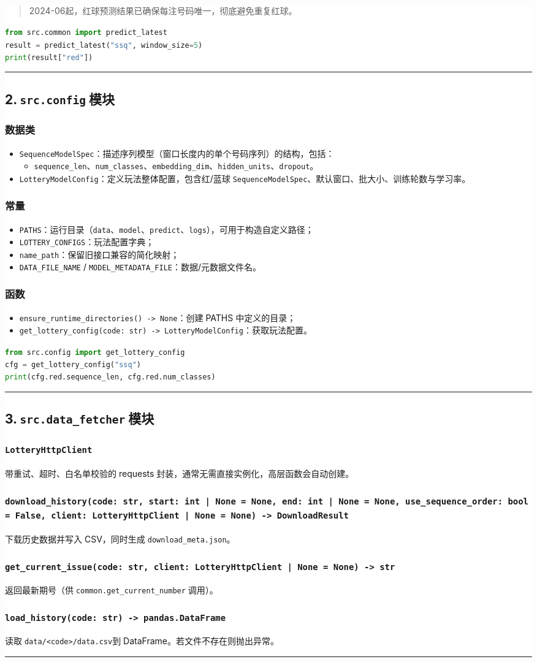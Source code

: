 > 2024-06起，红球预测结果已确保每注号码唯一，彻底避免重复红球。

```python
from src.common import predict_latest
result = predict_latest("ssq", window_size=5)
print(result["red"])
```

---

## 2. `src.config` 模块

### 数据类
- `SequenceModelSpec`：描述序列模型（窗口长度内的单个号码序列）的结构，包括：
  - `sequence_len`、`num_classes`、`embedding_dim`、`hidden_units`、`dropout`。
- `LotteryModelConfig`：定义玩法整体配置，包含红/蓝球 `SequenceModelSpec`、默认窗口、批大小、训练轮数与学习率。

### 常量
- `PATHS`：运行目录（`data`、`model`、`predict`、`logs`），可用于构造自定义路径；
- `LOTTERY_CONFIGS`：玩法配置字典；
- `name_path`：保留旧接口兼容的简化映射；
- `DATA_FILE_NAME` / `MODEL_METADATA_FILE`：数据/元数据文件名。

### 函数
- `ensure_runtime_directories() -> None`：创建 PATHS 中定义的目录；
- `get_lottery_config(code: str) -> LotteryModelConfig`：获取玩法配置。

```python
from src.config import get_lottery_config
cfg = get_lottery_config("ssq")
print(cfg.red.sequence_len, cfg.red.num_classes)
```

---

## 3. `src.data_fetcher` 模块

### `LotteryHttpClient`
带重试、超时、白名单校验的 requests 封装，通常无需直接实例化，高层函数会自动创建。

### `download_history(code: str, start: int | None = None, end: int | None = None, use_sequence_order: bool = False, client: LotteryHttpClient | None = None) -> DownloadResult`
下载历史数据并写入 CSV，同时生成 `download_meta.json`。

### `get_current_issue(code: str, client: LotteryHttpClient | None = None) -> str`
返回最新期号（供 `common.get_current_number` 调用）。

### `load_history(code: str) -> pandas.DataFrame`
读取 `data/<code>/data.csv`到 DataFrame。若文件不存在则抛出异常。

---